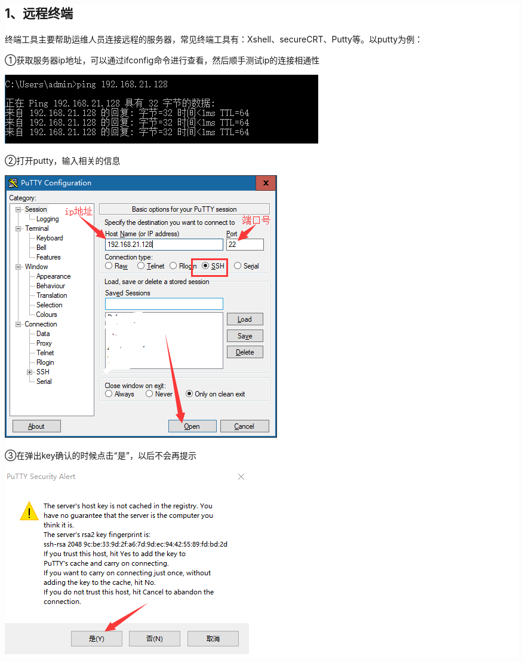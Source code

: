  

## 1、远程终端

终端工具主要帮助运维人员连接远程的服务器，常见终端工具有：Xshell、secureCRT、Putty等。以putty为例：

 

①获取服务器ip地址，可以通过ifconfig命令进行查看，然后顺手测试ip的连接相通性

![img](linux.assets/clip_image264.png)

 

②打开putty，输入相关的信息

![img](linux.assets/clip_image265.png)

 

③在弹出key确认的时候点击“是”，以后不会再提示

![img](linux.assets/clip_image266.png)
